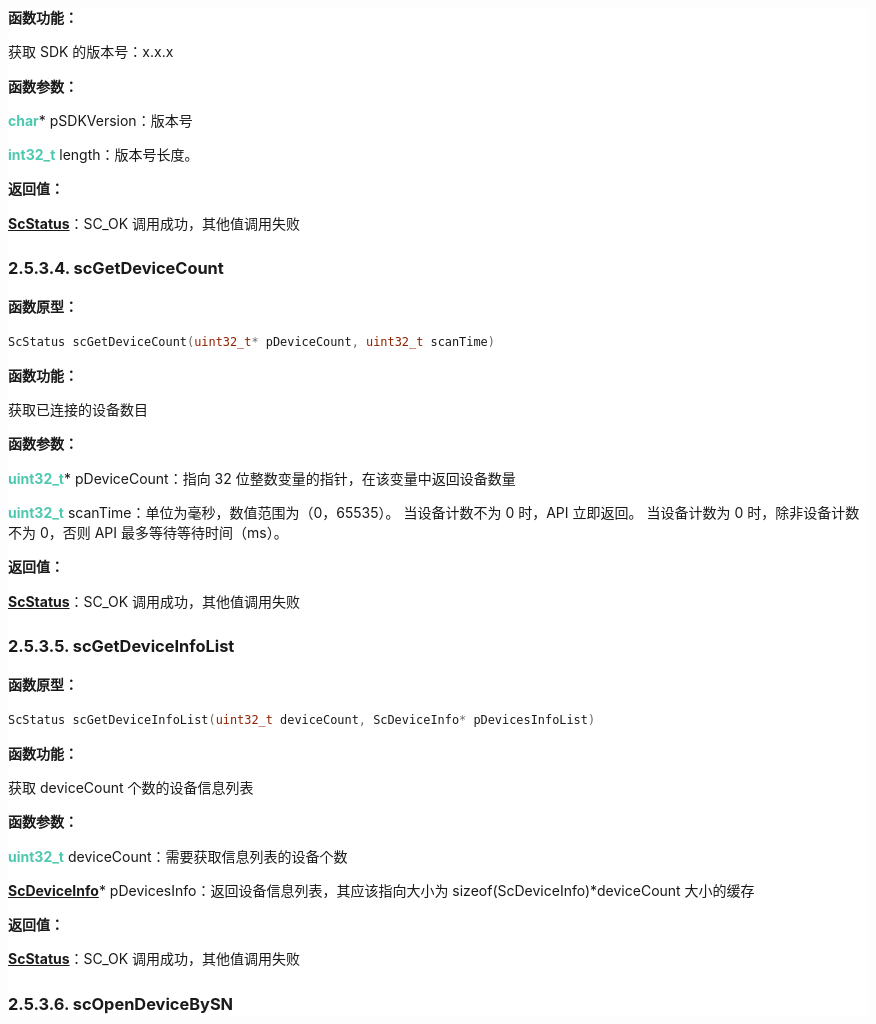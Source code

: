 **函数功能：**

获取 SDK 的版本号：x.x.x

**函数参数：**

<span style="color: #4ec9b0; font-weight: bold">char</span>\* pSDKVersion：版本号

<span style="color: #4ec9b0; font-weight: bold">int32_t</span> length：版本号长度。

**返回值：**

[**ScStatus**](#_2514-scstatus)：SC_OK 调用成功，其他值调用失败

### 2.5.3.4. scGetDeviceCount

**函数原型：**

```cpp
ScStatus scGetDeviceCount(uint32_t* pDeviceCount, uint32_t scanTime)
```

**函数功能：**

获取已连接的设备数目

**函数参数：**

<span style="color: #4ec9b0; font-weight: bold">uint32_t</span>\* pDeviceCount：指向 32 位整数变量的指针，在该变量中返回设备数量

<span style="color: #4ec9b0; font-weight: bold">uint32_t</span> scanTime：单位为毫秒，数值范围为（0，65535）。
当设备计数不为 0 时，API 立即返回。
当设备计数为 0 时，除非设备计数不为 0，否则 API 最多等待等待时间（ms）。

**返回值：**

[**ScStatus**](#_2514-scstatus)：SC_OK 调用成功，其他值调用失败

### 2.5.3.5. scGetDeviceInfoList

**函数原型：**

```cpp
ScStatus scGetDeviceInfoList(uint32_t deviceCount, ScDeviceInfo* pDevicesInfoList)
```

**函数功能：**

获取 deviceCount 个数的设备信息列表

**函数参数：**

<span style="color: #4ec9b0; font-weight: bold">uint32_t</span> deviceCount：需要获取信息列表的设备个数

[**ScDeviceInfo**](#_25210-scdeviceinfo)* pDevicesInfo：返回设备信息列表，其应该指向大小为 sizeof(ScDeviceInfo)*deviceCount 大小的缓存

**返回值：**

[**ScStatus**](#_2514-scstatus)：SC_OK 调用成功，其他值调用失败

### 2.5.3.6. scOpenDeviceBySN
